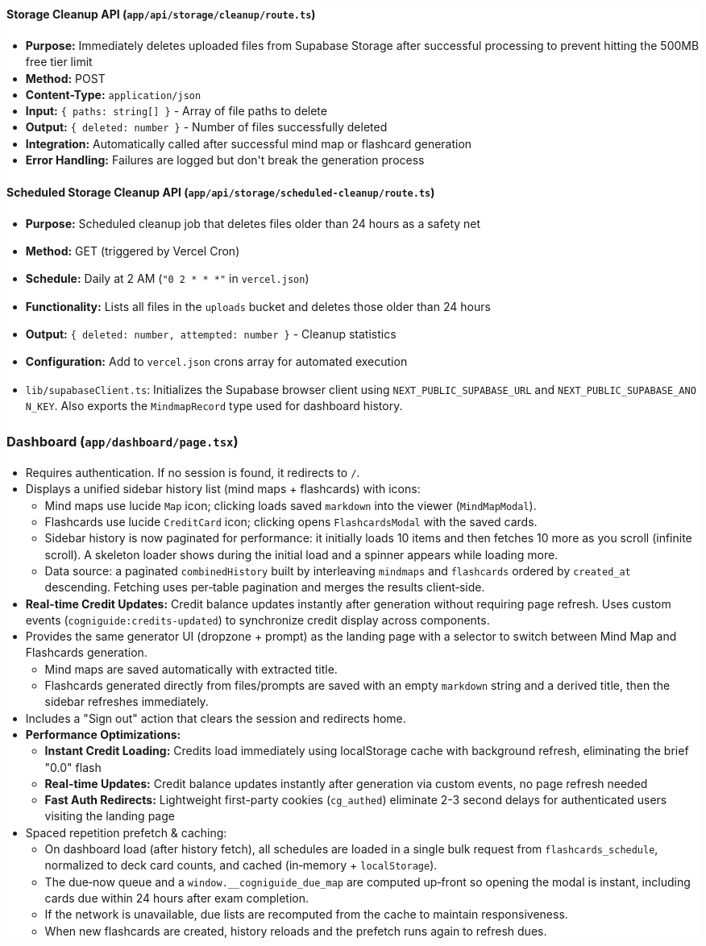 #### Storage Cleanup API (`app/api/storage/cleanup/route.ts`)
*   **Purpose:** Immediately deletes uploaded files from Supabase Storage after successful processing to prevent hitting the 500MB free tier limit
*   **Method:** POST
*   **Content-Type:** `application/json`
*   **Input:** `{ paths: string[] }` - Array of file paths to delete
*   **Output:** `{ deleted: number }` - Number of files successfully deleted
*   **Integration:** Automatically called after successful mind map or flashcard generation
*   **Error Handling:** Failures are logged but don't break the generation process

#### Scheduled Storage Cleanup API (`app/api/storage/scheduled-cleanup/route.ts`)
*   **Purpose:** Scheduled cleanup job that deletes files older than 24 hours as a safety net
*   **Method:** GET (triggered by Vercel Cron)
*   **Schedule:** Daily at 2 AM (`"0 2 * * *"` in `vercel.json`)
*   **Functionality:** Lists all files in the `uploads` bucket and deletes those older than 24 hours
*   **Output:** `{ deleted: number, attempted: number }` - Cleanup statistics
*   **Configuration:** Add to `vercel.json` crons array for automated execution

*   `lib/supabaseClient.ts`: Initializes the Supabase browser client using `NEXT_PUBLIC_SUPABASE_URL` and `NEXT_PUBLIC_SUPABASE_ANON_KEY`. Also exports the `MindmapRecord` type used for dashboard history.

### Dashboard (`app/dashboard/page.tsx`)
*   Requires authentication. If no session is found, it redirects to `/`.
*   Displays a unified sidebar history list (mind maps + flashcards) with icons:
    - Mind maps use lucide `Map` icon; clicking loads saved `markdown` into the viewer (`MindMapModal`).
    - Flashcards use lucide `CreditCard` icon; clicking opens `FlashcardsModal` with the saved cards.
    - Sidebar history is now paginated for performance: it initially loads 10 items and then fetches 10 more as you scroll (infinite scroll). A skeleton loader shows during the initial load and a spinner appears while loading more.
    - Data source: a paginated `combinedHistory` built by interleaving `mindmaps` and `flashcards` ordered by `created_at` descending. Fetching uses per‑table pagination and merges the results client‑side.
*   **Real-time Credit Updates:** Credit balance updates instantly after generation without requiring page refresh. Uses custom events (`cogniguide:credits-updated`) to synchronize credit display across components.
*   Provides the same generator UI (dropzone + prompt) as the landing page with a selector to switch between Mind Map and Flashcards generation.
    - Mind maps are saved automatically with extracted title.
    - Flashcards generated directly from files/prompts are saved with an empty `markdown` string and a derived title, then the sidebar refreshes immediately.
*   Includes a "Sign out" action that clears the session and redirects home.
*   **Performance Optimizations:**
    - **Instant Credit Loading:** Credits load immediately using localStorage cache with background refresh, eliminating the brief "0.0" flash
    - **Real-time Updates:** Credit balance updates instantly after generation via custom events, no page refresh needed
    - **Fast Auth Redirects:** Lightweight first-party cookies (`cg_authed`) eliminate 2-3 second delays for authenticated users visiting the landing page
*   Spaced repetition prefetch & caching:
    - On dashboard load (after history fetch), all schedules are loaded in a single bulk request from `flashcards_schedule`, normalized to deck card counts, and cached (in‑memory + `localStorage`).
    - The due‑now queue and a `window.__cogniguide_due_map` are computed up‑front so opening the modal is instant, including cards due within 24 hours after exam completion.
    - If the network is unavailable, due lists are recomputed from the cache to maintain responsiveness.
    - When new flashcards are created, history reloads and the prefetch runs again to refresh dues.
